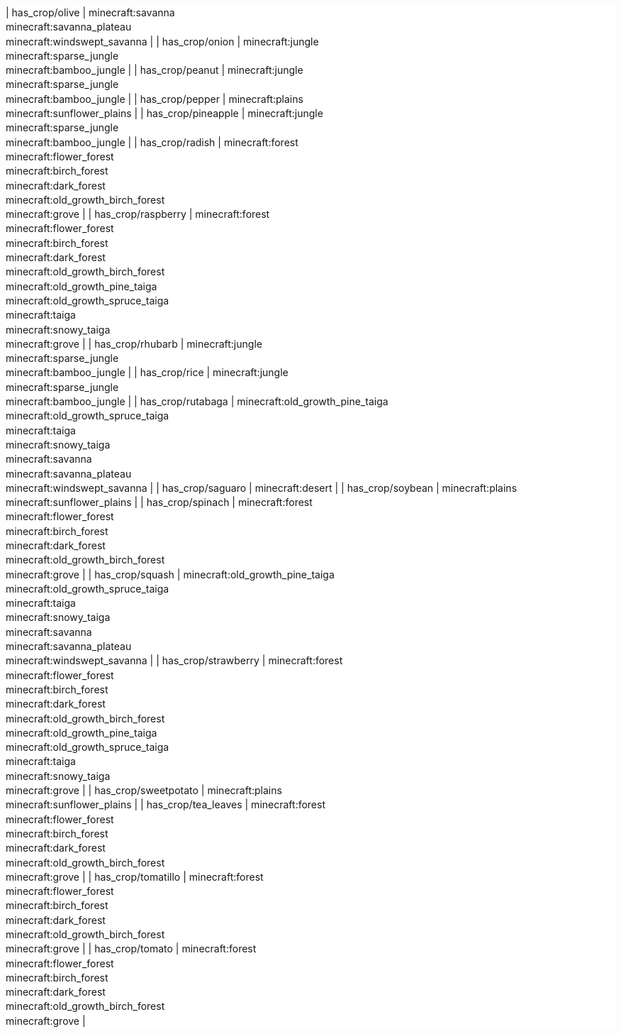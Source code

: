 | has_crop/olive        | minecraft:savanna<br/> minecraft:savanna_plateau<br/> minecraft:windswept_savanna                                                                                                                                                                                                            |
| has_crop/onion        | minecraft:jungle<br/> minecraft:sparse_jungle<br/> minecraft:bamboo_jungle                                                                                                                                                                                                                   |
| has_crop/peanut       | minecraft:jungle<br/> minecraft:sparse_jungle<br/> minecraft:bamboo_jungle                                                                                                                                                                                                                   |
| has_crop/pepper       | minecraft:plains<br/> minecraft:sunflower_plains                                                                                                                                                                                                                                             |
| has_crop/pineapple    | minecraft:jungle<br/> minecraft:sparse_jungle<br/> minecraft:bamboo_jungle                                                                                                                                                                                                                   |
| has_crop/radish       | minecraft:forest<br/> minecraft:flower_forest<br/> minecraft:birch_forest<br/> minecraft:dark_forest<br/> minecraft:old_growth_birch_forest<br/> minecraft:grove                                                                                                                             |
| has_crop/raspberry    | minecraft:forest<br/> minecraft:flower_forest<br/> minecraft:birch_forest<br/> minecraft:dark_forest<br/> minecraft:old_growth_birch_forest<br/> minecraft:old_growth_pine_taiga<br/> minecraft:old_growth_spruce_taiga<br/> minecraft:taiga<br/> minecraft:snowy_taiga<br/> minecraft:grove |
| has_crop/rhubarb      | minecraft:jungle<br/> minecraft:sparse_jungle<br/> minecraft:bamboo_jungle                                                                                                                                                                                                                   |
| has_crop/rice         | minecraft:jungle<br/> minecraft:sparse_jungle<br/> minecraft:bamboo_jungle                                                                                                                                                                                                                   |
| has_crop/rutabaga     | minecraft:old_growth_pine_taiga<br/> minecraft:old_growth_spruce_taiga<br/> minecraft:taiga<br/> minecraft:snowy_taiga<br/> minecraft:savanna<br/> minecraft:savanna_plateau<br/> minecraft:windswept_savanna                                                                                |
| has_crop/saguaro      | minecraft:desert                                                                                                                                                                                                                                                                             |
| has_crop/soybean      | minecraft:plains<br/> minecraft:sunflower_plains                                                                                                                                                                                                                                             |
| has_crop/spinach      | minecraft:forest<br/> minecraft:flower_forest<br/> minecraft:birch_forest<br/> minecraft:dark_forest<br/> minecraft:old_growth_birch_forest<br/> minecraft:grove                                                                                                                             |
| has_crop/squash       | minecraft:old_growth_pine_taiga<br/> minecraft:old_growth_spruce_taiga<br/> minecraft:taiga<br/> minecraft:snowy_taiga<br/> minecraft:savanna<br/> minecraft:savanna_plateau<br/> minecraft:windswept_savanna                                                                                |
| has_crop/strawberry   | minecraft:forest<br/> minecraft:flower_forest<br/> minecraft:birch_forest<br/> minecraft:dark_forest<br/> minecraft:old_growth_birch_forest<br/> minecraft:old_growth_pine_taiga<br/> minecraft:old_growth_spruce_taiga<br/> minecraft:taiga<br/> minecraft:snowy_taiga<br/> minecraft:grove |
| has_crop/sweetpotato  | minecraft:plains<br/> minecraft:sunflower_plains                                                                                                                                                                                                                                             |
| has_crop/tea_leaves   | minecraft:forest<br/> minecraft:flower_forest<br/> minecraft:birch_forest<br/> minecraft:dark_forest<br/> minecraft:old_growth_birch_forest<br/> minecraft:grove                                                                                                                             |
| has_crop/tomatillo    | minecraft:forest<br/> minecraft:flower_forest<br/> minecraft:birch_forest<br/> minecraft:dark_forest<br/> minecraft:old_growth_birch_forest<br/> minecraft:grove                                                                                                                             |
| has_crop/tomato       | minecraft:forest<br/> minecraft:flower_forest<br/> minecraft:birch_forest<br/> minecraft:dark_forest<br/> minecraft:old_growth_birch_forest<br/> minecraft:grove                                                                                                                             |